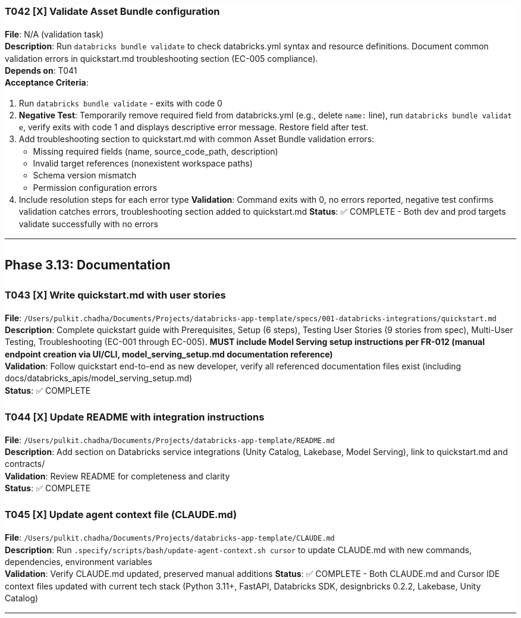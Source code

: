 ### T042 [X] Validate Asset Bundle configuration
**File**: N/A (validation task)  
**Description**: Run `databricks bundle validate` to check databricks.yml syntax and resource definitions. Document common validation errors in quickstart.md troubleshooting section (EC-005 compliance).  
**Depends on**: T041  
**Acceptance Criteria**:
1. Run `databricks bundle validate` - exits with code 0
2. **Negative Test**: Temporarily remove required field from databricks.yml (e.g., delete `name:` line), run `databricks bundle validate`, verify exits with code 1 and displays descriptive error message. Restore field after test.
3. Add troubleshooting section to quickstart.md with common Asset Bundle validation errors:
   - Missing required fields (name, source_code_path, description)
   - Invalid target references (nonexistent workspace paths)
   - Schema version mismatch
   - Permission configuration errors
4. Include resolution steps for each error type
**Validation**: Command exits with 0, no errors reported, negative test confirms validation catches errors, troubleshooting section added to quickstart.md
**Status**: ✅ COMPLETE - Both dev and prod targets validate successfully with no errors

---

## Phase 3.13: Documentation

### T043 [X] Write quickstart.md with user stories
**File**: `/Users/pulkit.chadha/Documents/Projects/databricks-app-template/specs/001-databricks-integrations/quickstart.md`  
**Description**: Complete quickstart guide with Prerequisites, Setup (6 steps), Testing User Stories (9 stories from spec), Multi-User Testing, Troubleshooting (EC-001 through EC-005). **MUST include Model Serving setup instructions per FR-012 (manual endpoint creation via UI/CLI, model_serving_setup.md documentation reference)**  
**Validation**: Follow quickstart end-to-end as new developer, verify all referenced documentation files exist (including docs/databricks_apis/model_serving_setup.md)  
**Status**: ✅ COMPLETE

### T044 [X] Update README with integration instructions
**File**: `/Users/pulkit.chadha/Documents/Projects/databricks-app-template/README.md`  
**Description**: Add section on Databricks service integrations (Unity Catalog, Lakebase, Model Serving), link to quickstart.md and contracts/  
**Validation**: Review README for completeness and clarity  
**Status**: ✅ COMPLETE

### T045 [X] Update agent context file (CLAUDE.md)
**File**: `/Users/pulkit.chadha/Documents/Projects/databricks-app-template/CLAUDE.md`  
**Description**: Run `.specify/scripts/bash/update-agent-context.sh cursor` to update CLAUDE.md with new commands, dependencies, environment variables  
**Validation**: Verify CLAUDE.md updated, preserved manual additions
**Status**: ✅ COMPLETE - Both CLAUDE.md and Cursor IDE context files updated with current tech stack (Python 3.11+, FastAPI, Databricks SDK, designbricks 0.2.2, Lakebase, Unity Catalog)

---